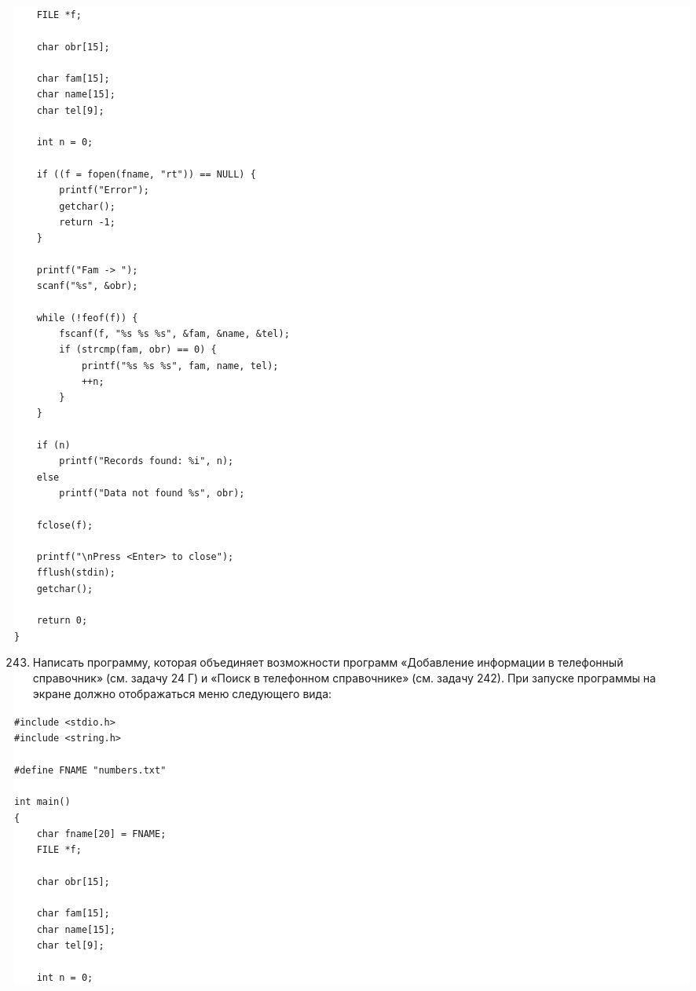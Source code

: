 ```
    FILE *f;

    char obr[15];

    char fam[15];
    char name[15];
    char tel[9];

    int n = 0;

    if ((f = fopen(fname, "rt")) == NULL) {
        printf("Error");
        getchar();
        return -1;
    }

    printf("Fam -> ");
    scanf("%s", &obr);

    while (!feof(f)) {
        fscanf(f, "%s %s %s", &fam, &name, &tel);
        if (strcmp(fam, obr) == 0) {
            printf("%s %s %s", fam, name, tel);
            ++n;
        }
    }

    if (n)
        printf("Records found: %i", n);
    else
        printf("Data not found %s", obr);

    fclose(f);

    printf("\nPress <Enter> to close");
    fflush(stdin);
    getchar();

    return 0;
}
```
243. Написать программу, которая объединяет возможности программ «Добавление информации в телефонный справочник» (см. задачу 24 Г) и «Поиск в телефонном справочнике» (см. задачу 242). При запуске программы на экране должно отображаться меню следующего вида:
```
#include <stdio.h>
#include <string.h>

#define FNAME "numbers.txt"

int main()
{
    char fname[20] = FNAME;
    FILE *f;

    char obr[15];

    char fam[15];
    char name[15];
    char tel[9];

    int n = 0;

```